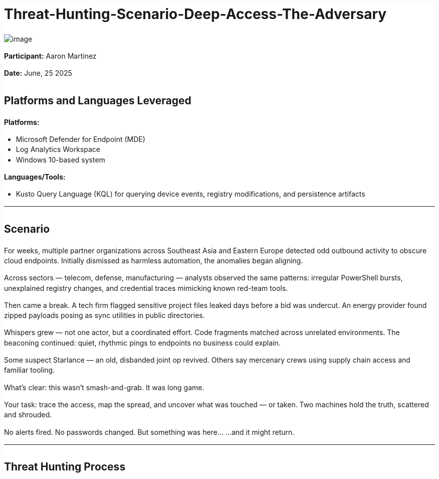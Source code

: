 # Threat-Hunting-Scenario-Deep-Access-The-Adversary

![image](https://github.com/user-attachments/assets/f42ca88e-ef22-4b6f-9748-bbf6fe97367e)

**Participant:** Aaron Martinez

**Date:** June, 25 2025

## Platforms and Languages Leveraged

**Platforms:**

* Microsoft Defender for Endpoint (MDE)
* Log Analytics Workspace
* Windows 10-based system

**Languages/Tools:**

* Kusto Query Language (KQL) for querying device events, registry modifications, and persistence artifacts

---

## Scenario

For weeks, multiple partner organizations across Southeast Asia and Eastern Europe detected odd outbound activity to obscure cloud endpoints. Initially dismissed as harmless automation, the anomalies began aligning.

Across sectors — telecom, defense, manufacturing — analysts observed the same patterns: irregular PowerShell bursts, unexplained registry changes, and credential traces mimicking known red-team tools.

Then came a break. A tech firm flagged sensitive project files leaked days before a bid was undercut. An energy provider found zipped payloads posing as sync utilities in public directories.

Whispers grew — not one actor, but a coordinated effort. Code fragments matched across unrelated environments. The beaconing continued: quiet, rhythmic pings to endpoints no business could explain.

Some suspect Starlance — an old, disbanded joint op revived. Others say mercenary crews using supply chain access and familiar tooling.

What’s clear: this wasn’t smash-and-grab. It was long game.

Your task: trace the access, map the spread, and uncover what was touched — or taken. Two machines hold the truth, scattered and shrouded.

No alerts fired. No passwords changed.
But something was here…
…and it might return.

---

## Threat Hunting Process
